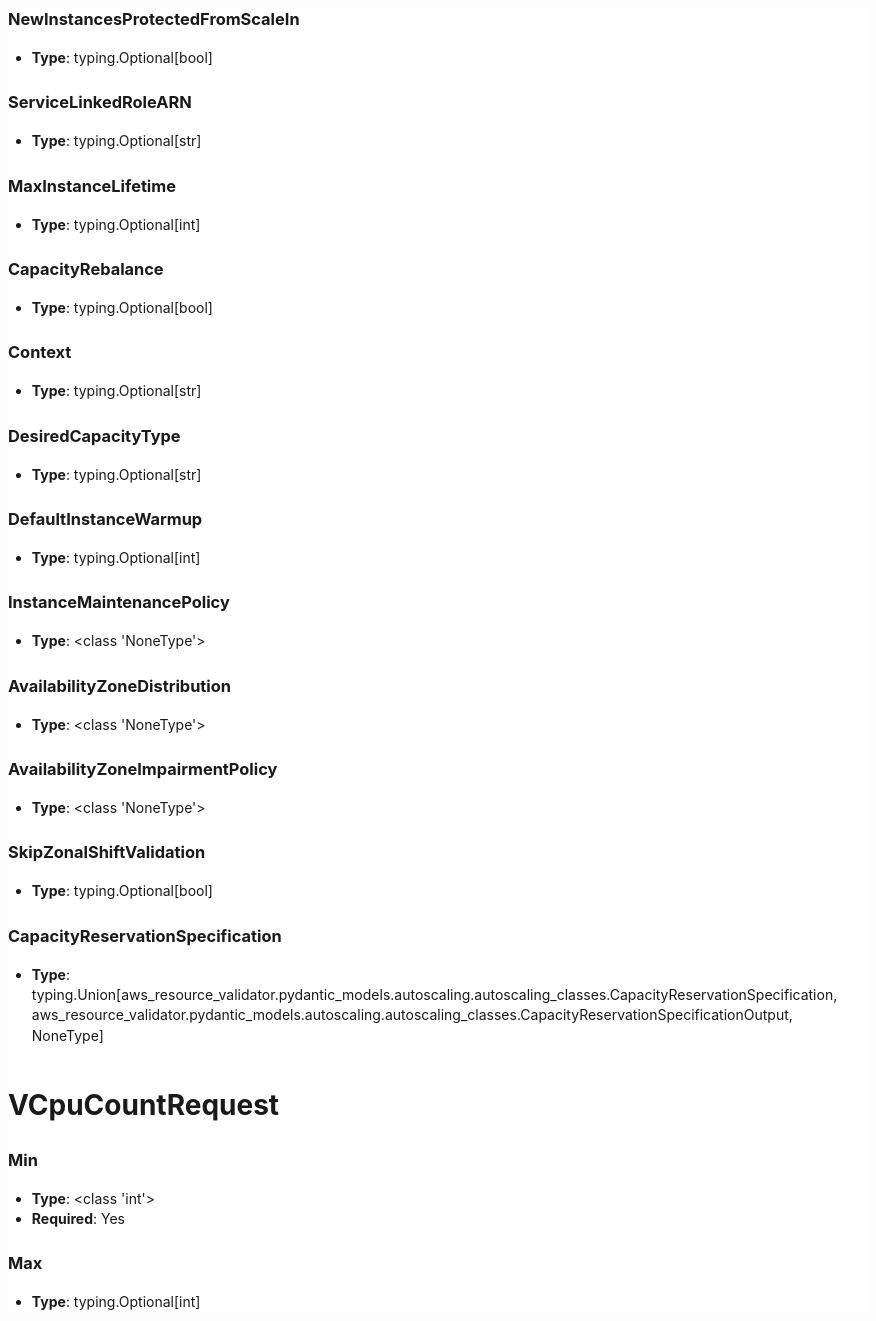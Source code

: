 ### NewInstancesProtectedFromScaleIn
- **Type**: typing.Optional[bool]

### ServiceLinkedRoleARN
- **Type**: typing.Optional[str]

### MaxInstanceLifetime
- **Type**: typing.Optional[int]

### CapacityRebalance
- **Type**: typing.Optional[bool]

### Context
- **Type**: typing.Optional[str]

### DesiredCapacityType
- **Type**: typing.Optional[str]

### DefaultInstanceWarmup
- **Type**: typing.Optional[int]

### InstanceMaintenancePolicy
- **Type**: <class 'NoneType'>

### AvailabilityZoneDistribution
- **Type**: <class 'NoneType'>

### AvailabilityZoneImpairmentPolicy
- **Type**: <class 'NoneType'>

### SkipZonalShiftValidation
- **Type**: typing.Optional[bool]

### CapacityReservationSpecification
- **Type**: typing.Union[aws_resource_validator.pydantic_models.autoscaling.autoscaling_classes.CapacityReservationSpecification, aws_resource_validator.pydantic_models.autoscaling.autoscaling_classes.CapacityReservationSpecificationOutput, NoneType]


# VCpuCountRequest

### Min
- **Type**: <class 'int'>
- **Required**: Yes

### Max
- **Type**: typing.Optional[int]
